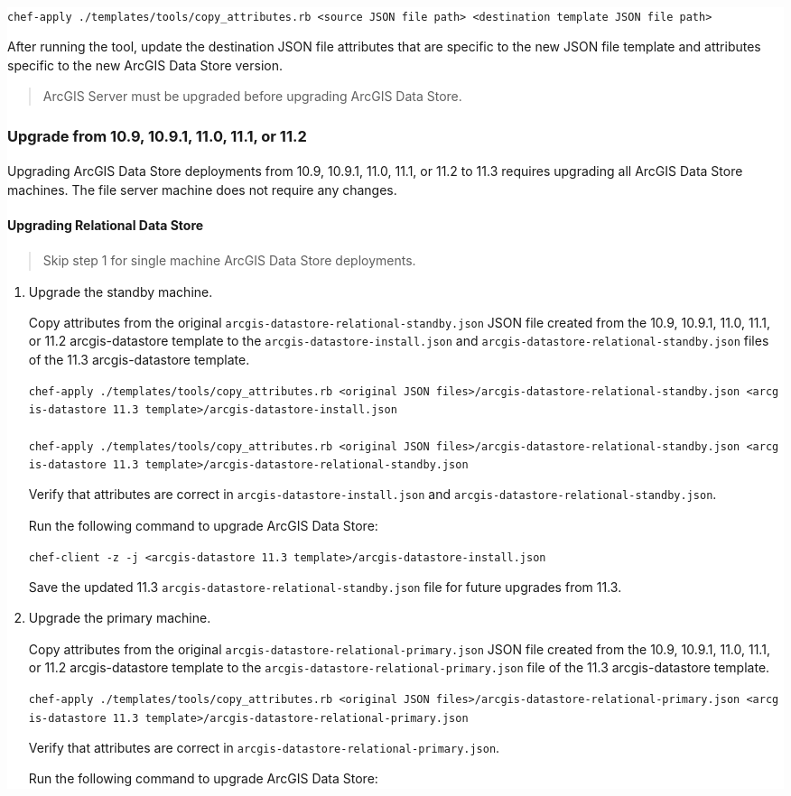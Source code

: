 ```shell
chef-apply ./templates/tools/copy_attributes.rb <source JSON file path> <destination template JSON file path>
```

After running the tool, update the destination JSON file attributes that are specific to the new JSON file template and attributes specific to the new ArcGIS Data Store version.

> ArcGIS Server must be upgraded before upgrading ArcGIS Data Store.

### Upgrade from 10.9, 10.9.1, 11.0, 11.1, or 11.2

Upgrading ArcGIS Data Store deployments from 10.9, 10.9.1, 11.0, 11.1, or 11.2 to 11.3 requires upgrading all ArcGIS Data Store machines. The file server machine does not require any changes.

#### Upgrading Relational Data Store

> Skip step 1 for single machine ArcGIS Data Store deployments.

1. Upgrade the standby machine.

   Copy attributes from the original `arcgis-datastore-relational-standby.json` JSON file created from the 10.9, 10.9.1, 11.0, 11.1, or 11.2 arcgis-datastore template to the `arcgis-datastore-install.json` and `arcgis-datastore-relational-standby.json` files of the 11.3 arcgis-datastore template.

   ```shell
   chef-apply ./templates/tools/copy_attributes.rb <original JSON files>/arcgis-datastore-relational-standby.json <arcgis-datastore 11.3 template>/arcgis-datastore-install.json
   
   chef-apply ./templates/tools/copy_attributes.rb <original JSON files>/arcgis-datastore-relational-standby.json <arcgis-datastore 11.3 template>/arcgis-datastore-relational-standby.json
   ```

   Verify that attributes are correct in `arcgis-datastore-install.json` and `arcgis-datastore-relational-standby.json`.

   Run the following command to upgrade ArcGIS Data Store:

   ```shell
   chef-client -z -j <arcgis-datastore 11.3 template>/arcgis-datastore-install.json
   ```

   Save the updated 11.3 `arcgis-datastore-relational-standby.json` file for future upgrades from 11.3.

2. Upgrade the primary machine.

   Copy attributes from the original `arcgis-datastore-relational-primary.json` JSON file created from the 10.9, 10.9.1, 11.0, 11.1, or 11.2 arcgis-datastore template to the `arcgis-datastore-relational-primary.json` file of the 11.3 arcgis-datastore template.

   ```shell
   chef-apply ./templates/tools/copy_attributes.rb <original JSON files>/arcgis-datastore-relational-primary.json <arcgis-datastore 11.3 template>/arcgis-datastore-relational-primary.json
   ```

   Verify that attributes are correct in `arcgis-datastore-relational-primary.json`.

   Run the following command to upgrade ArcGIS Data Store:
